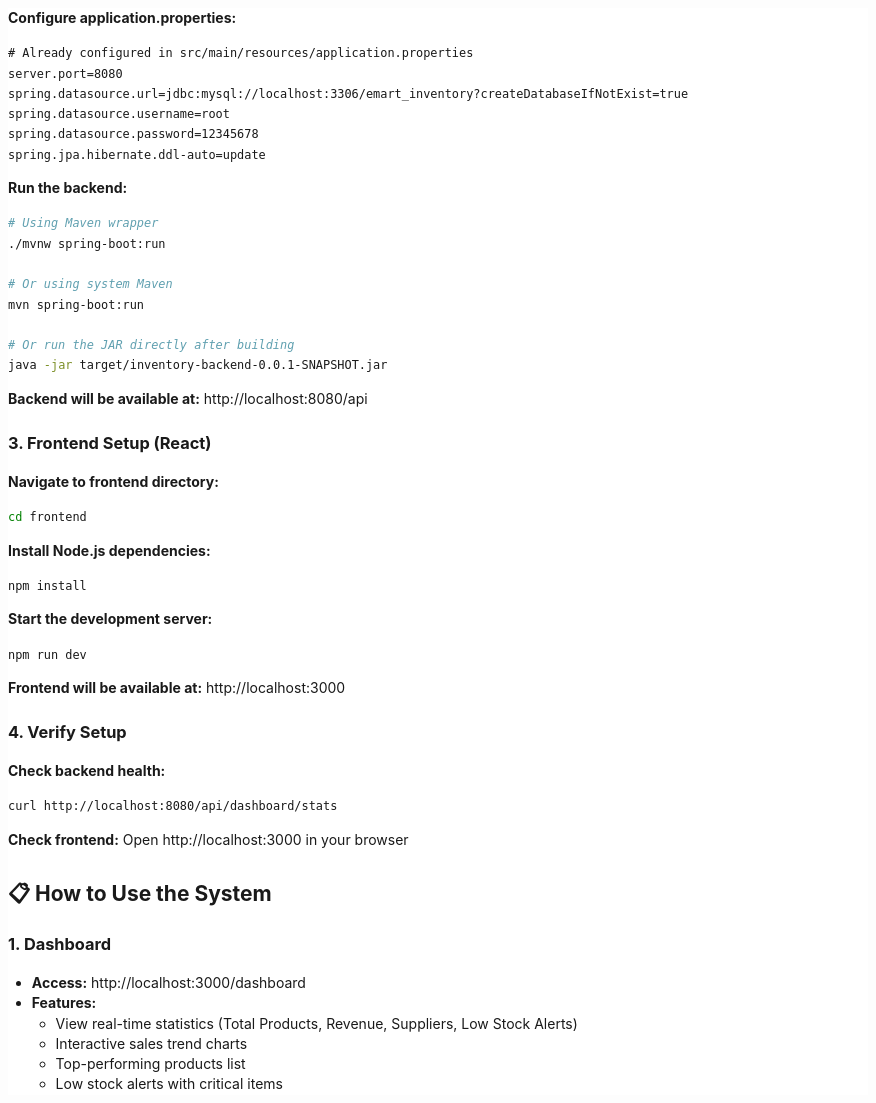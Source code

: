 **Configure application.properties:**
```properties
# Already configured in src/main/resources/application.properties
server.port=8080
spring.datasource.url=jdbc:mysql://localhost:3306/emart_inventory?createDatabaseIfNotExist=true
spring.datasource.username=root
spring.datasource.password=12345678
spring.jpa.hibernate.ddl-auto=update
```

**Run the backend:**
```bash
# Using Maven wrapper
./mvnw spring-boot:run

# Or using system Maven
mvn spring-boot:run

# Or run the JAR directly after building
java -jar target/inventory-backend-0.0.1-SNAPSHOT.jar
```

**Backend will be available at:** http://localhost:8080/api

### 3. Frontend Setup (React)

**Navigate to frontend directory:**
```bash
cd frontend
```

**Install Node.js dependencies:**
```bash
npm install
```

**Start the development server:**
```bash
npm run dev
```

**Frontend will be available at:** http://localhost:3000

### 4. Verify Setup

**Check backend health:**
```bash
curl http://localhost:8080/api/dashboard/stats
```

**Check frontend:** Open http://localhost:3000 in your browser

## 📋 How to Use the System

### 1. Dashboard
- **Access:** http://localhost:3000/dashboard
- **Features:**
  - View real-time statistics (Total Products, Revenue, Suppliers, Low Stock Alerts)
  - Interactive sales trend charts
  - Top-performing products list
  - Low stock alerts with critical items
